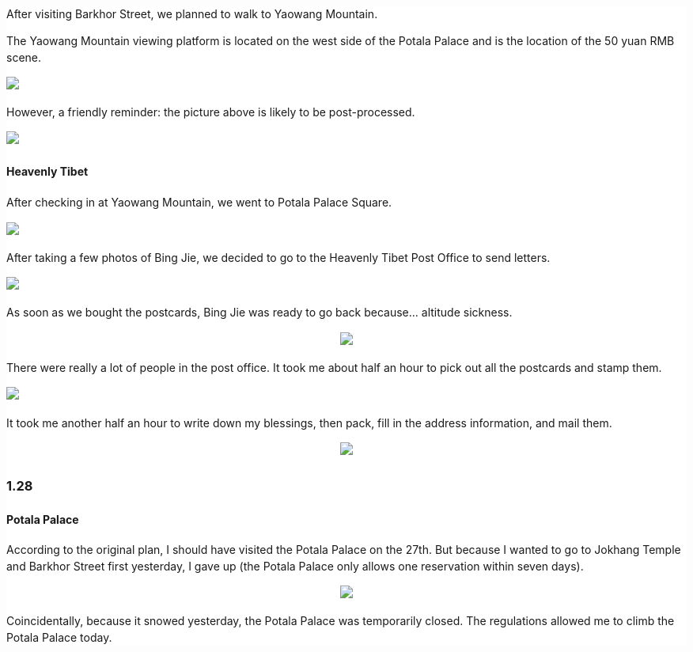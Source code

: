 After visiting Barkhor Street, we planned to walk to Yaowang Mountain.

The Yaowang Mountain viewing platform is located on the west side of the Potala Palace and is the location of the 50 yuan RMB scene.

<img src="https://assets.guoqi.dev/images/202402160321392.webp"/>

However, a friendly reminder: the picture above is likely to be post-processed.

<img src="https://assets.guoqi.dev/images/202402160321828.webp"/>

#### Heavenly Tibet

After checking in at Yaowang Mountain, we went to Potala Palace Square.

<img src="https://assets.guoqi.dev/images/202402160322191.webp"/>

After taking a few photos of Bing Jie, we decided to go to the Heavenly Tibet Post Office to send letters.

<img src="https://assets.guoqi.dev/images/202402160322381.webp"/>

As soon as we bought the postcards, Bing Jie was ready to go back because... altitude sickness.

<div align="center">
<img width="50%" src="https://assets.guoqi.dev/images/202402160322351.webp"/>
</div>

There were really a lot of people in the post office. It took me about half an hour to pick out all the postcards and stamp them.

<img src="https://assets.guoqi.dev/images/202402160323325.webp"/>

It took me another half an hour to write down my blessings, then pack, fill in the address information, and mail them.

<div align="center">
<img width="50%" src="https://assets.guoqi.dev/images/202402160324223.webp"/>
</div>

### 1.28

#### Potala Palace

According to the original plan, I should have visited the Potala Palace on the 27th. But because I wanted to go to Jokhang Temple and Barkhor Street first yesterday, I gave up (the Potala Palace only allows one reservation within seven days).

<div align="center">
<img width="50%" src="https://assets.guoqi.dev/images/202402160324397.webp"/>
</div>

Coincidentally, because it snowed yesterday, the Potala Palace was temporarily closed. The regulations allowed me to climb the Potala Palace today.

